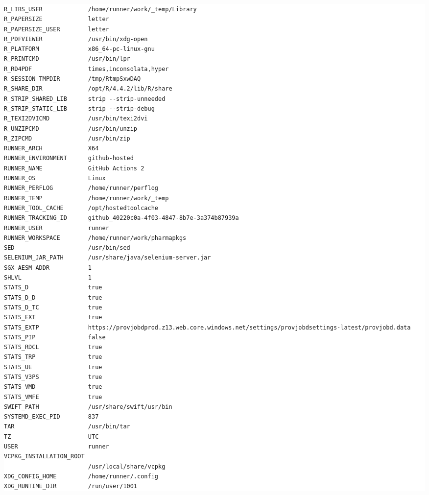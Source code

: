     R_LIBS_USER             /home/runner/work/_temp/Library
    R_PAPERSIZE             letter
    R_PAPERSIZE_USER        letter
    R_PDFVIEWER             /usr/bin/xdg-open
    R_PLATFORM              x86_64-pc-linux-gnu
    R_PRINTCMD              /usr/bin/lpr
    R_RD4PDF                times,inconsolata,hyper
    R_SESSION_TMPDIR        /tmp/RtmpSxwDAQ
    R_SHARE_DIR             /opt/R/4.4.2/lib/R/share
    R_STRIP_SHARED_LIB      strip --strip-unneeded
    R_STRIP_STATIC_LIB      strip --strip-debug
    R_TEXI2DVICMD           /usr/bin/texi2dvi
    R_UNZIPCMD              /usr/bin/unzip
    R_ZIPCMD                /usr/bin/zip
    RUNNER_ARCH             X64
    RUNNER_ENVIRONMENT      github-hosted
    RUNNER_NAME             GitHub Actions 2
    RUNNER_OS               Linux
    RUNNER_PERFLOG          /home/runner/perflog
    RUNNER_TEMP             /home/runner/work/_temp
    RUNNER_TOOL_CACHE       /opt/hostedtoolcache
    RUNNER_TRACKING_ID      github_40220c0a-4f03-4847-8b7e-3a374b87939a
    RUNNER_USER             runner
    RUNNER_WORKSPACE        /home/runner/work/pharmapkgs
    SED                     /usr/bin/sed
    SELENIUM_JAR_PATH       /usr/share/java/selenium-server.jar
    SGX_AESM_ADDR           1
    SHLVL                   1
    STATS_D                 true
    STATS_D_D               true
    STATS_D_TC              true
    STATS_EXT               true
    STATS_EXTP              https://provjobdprod.z13.web.core.windows.net/settings/provjobdsettings-latest/provjobd.data
    STATS_PIP               false
    STATS_RDCL              true
    STATS_TRP               true
    STATS_UE                true
    STATS_V3PS              true
    STATS_VMD               true
    STATS_VMFE              true
    SWIFT_PATH              /usr/share/swift/usr/bin
    SYSTEMD_EXEC_PID        837
    TAR                     /usr/bin/tar
    TZ                      UTC
    USER                    runner
    VCPKG_INSTALLATION_ROOT
                            /usr/local/share/vcpkg
    XDG_CONFIG_HOME         /home/runner/.config
    XDG_RUNTIME_DIR         /run/user/1001
